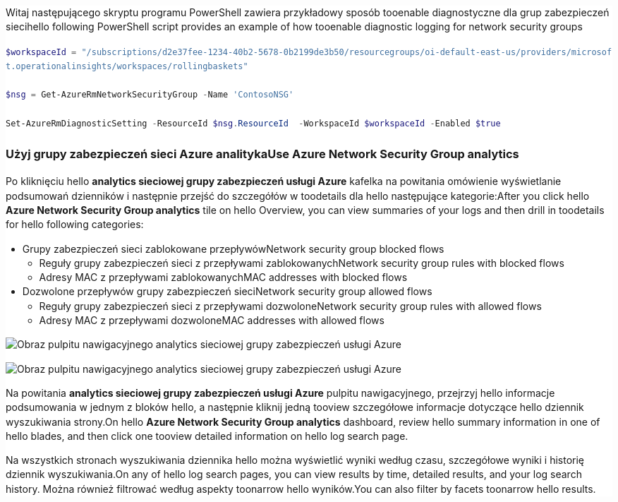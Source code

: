 <span data-ttu-id="74978-204">Witaj następującego skryptu programu PowerShell zawiera przykładowy sposób tooenable diagnostyczne dla grup zabezpieczeń sieci</span><span class="sxs-lookup"><span data-stu-id="74978-204">hello following PowerShell script provides an example of how tooenable diagnostic logging for network security groups</span></span>
```powershell
$workspaceId = "/subscriptions/d2e37fee-1234-40b2-5678-0b2199de3b50/resourcegroups/oi-default-east-us/providers/microsoft.operationalinsights/workspaces/rollingbaskets"

$nsg = Get-AzureRmNetworkSecurityGroup -Name 'ContosoNSG'

Set-AzureRmDiagnosticSetting -ResourceId $nsg.ResourceId  -WorkspaceId $workspaceId -Enabled $true
```

### <a name="use-azure-network-security-group-analytics"></a><span data-ttu-id="74978-205">Użyj grupy zabezpieczeń sieci Azure analityka</span><span class="sxs-lookup"><span data-stu-id="74978-205">Use Azure Network Security Group analytics</span></span>
<span data-ttu-id="74978-206">Po kliknięciu hello **analytics sieciowej grupy zabezpieczeń usługi Azure** kafelka na powitania omówienie wyświetlanie podsumowań dzienników i następnie przejść do szczegółów w toodetails dla hello następujące kategorie:</span><span class="sxs-lookup"><span data-stu-id="74978-206">After you click hello **Azure Network Security Group analytics** tile on hello Overview, you can view summaries of your logs and then drill in toodetails for hello following categories:</span></span>

* <span data-ttu-id="74978-207">Grupy zabezpieczeń sieci zablokowane przepływów</span><span class="sxs-lookup"><span data-stu-id="74978-207">Network security group blocked flows</span></span>
  * <span data-ttu-id="74978-208">Reguły grupy zabezpieczeń sieci z przepływami zablokowanych</span><span class="sxs-lookup"><span data-stu-id="74978-208">Network security group rules with blocked flows</span></span>
  * <span data-ttu-id="74978-209">Adresy MAC z przepływami zablokowanych</span><span class="sxs-lookup"><span data-stu-id="74978-209">MAC addresses with blocked flows</span></span>
* <span data-ttu-id="74978-210">Dozwolone przepływów grupy zabezpieczeń sieci</span><span class="sxs-lookup"><span data-stu-id="74978-210">Network security group allowed flows</span></span>
  * <span data-ttu-id="74978-211">Reguły grupy zabezpieczeń sieci z przepływami dozwolone</span><span class="sxs-lookup"><span data-stu-id="74978-211">Network security group rules with allowed flows</span></span>
  * <span data-ttu-id="74978-212">Adresy MAC z przepływami dozwolone</span><span class="sxs-lookup"><span data-stu-id="74978-212">MAC addresses with allowed flows</span></span>

![Obraz pulpitu nawigacyjnego analytics sieciowej grupy zabezpieczeń usługi Azure](./media/log-analytics-azure-networking/log-analytics-nsg01.png)

![Obraz pulpitu nawigacyjnego analytics sieciowej grupy zabezpieczeń usługi Azure](./media/log-analytics-azure-networking/log-analytics-nsg02.png)

<span data-ttu-id="74978-215">Na powitania **analytics sieciowej grupy zabezpieczeń usługi Azure** pulpitu nawigacyjnego, przejrzyj hello informacje podsumowania w jednym z bloków hello, a następnie kliknij jedną tooview szczegółowe informacje dotyczące hello dziennik wyszukiwania strony.</span><span class="sxs-lookup"><span data-stu-id="74978-215">On hello **Azure Network Security Group analytics** dashboard, review hello summary information in one of hello blades, and then click one tooview detailed information on hello log search page.</span></span>

<span data-ttu-id="74978-216">Na wszystkich stronach wyszukiwania dziennika hello można wyświetlić wyniki według czasu, szczegółowe wyniki i historię dziennik wyszukiwania.</span><span class="sxs-lookup"><span data-stu-id="74978-216">On any of hello log search pages, you can view results by time, detailed results, and your log search history.</span></span> <span data-ttu-id="74978-217">Można również filtrować według aspekty toonarrow hello wyników.</span><span class="sxs-lookup"><span data-stu-id="74978-217">You can also filter by facets toonarrow hello results.</span></span>
